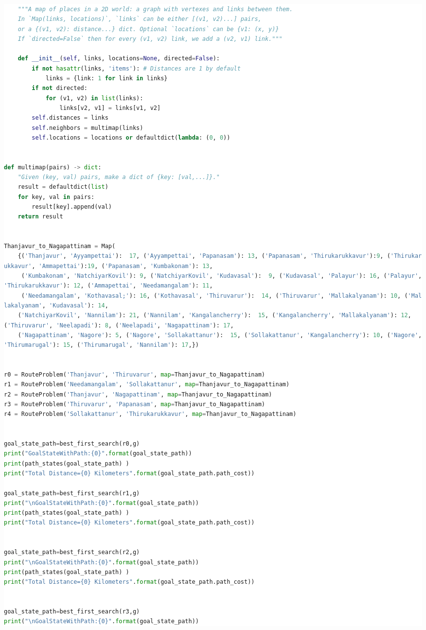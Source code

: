 ```python
    """A map of places in a 2D world: a graph with vertexes and links between them. 
    In `Map(links, locations)`, `links` can be either [(v1, v2)...] pairs, 
    or a {(v1, v2): distance...} dict. Optional `locations` can be {v1: (x, y)} 
    If `directed=False` then for every (v1, v2) link, we add a (v2, v1) link."""

    def __init__(self, links, locations=None, directed=False):
        if not hasattr(links, 'items'): # Distances are 1 by default
            links = {link: 1 for link in links}
        if not directed:
            for (v1, v2) in list(links):
                links[v2, v1] = links[v1, v2]
        self.distances = links
        self.neighbors = multimap(links)
        self.locations = locations or defaultdict(lambda: (0, 0))

        
def multimap(pairs) -> dict:
    "Given (key, val) pairs, make a dict of {key: [val,...]}."
    result = defaultdict(list)
    for key, val in pairs:
        result[key].append(val)
    return result


Thanjavur_to_Nagapattinam = Map(
    {('Thanjavur', 'Ayyampettai'):  17, ('Ayyampettai', 'Papanasam'): 13, ('Papanasam', 'Thirukarukkavur'):9, ('Thirukarukkavur', 'Ammapettai'):19, ('Papanasam', 'Kumbakonam'): 13, 
     ('Kumbakonam', 'NatchiyarKovil'): 9, ('NatchiyarKovil', 'Kudavasal'):  9, ('Kudavasal', 'Palayur'): 16, ('Palayur', 'Thirukarukkavur'): 12, ('Ammapettai', 'Needamangalam'): 11, 
     ('Needamangalam', 'Kothavasal;'): 16, ('Kothavasal', 'Thiruvarur'):  14, ('Thiruvarur', 'Mallakalyanam'): 10, ('Mallakalyanam', 'Kudavasal'): 14,
    ('NatchiyarKovil', 'Nannilam'): 21, ('Nannilam', 'Kangalancherry'):  15, ('Kangalancherry', 'Mallakalyanam'): 12, ('Thiruvarur', 'Neelapadi'): 8, ('Neelapadi', 'Nagapattinam'): 17, 
    ('Nagapattinam', 'Nagore'): 5, ('Nagore', 'Sollakattanur'):  15, ('Sollakattanur', 'Kangalancherry'): 10, ('Nagore', 'Thirumarugal'): 15, ('Thirumarugal', 'Nannilam'): 17,})


r0 = RouteProblem('Thanjavur', 'Thiruvarur', map=Thanjavur_to_Nagapattinam)
r1 = RouteProblem('Needamangalam', 'Sollakattanur', map=Thanjavur_to_Nagapattinam)
r2 = RouteProblem('Thanjavur', 'Nagapattinam', map=Thanjavur_to_Nagapattinam)
r3 = RouteProblem('Thiruvarur', 'Papanasam', map=Thanjavur_to_Nagapattinam)
r4 = RouteProblem('Sollakattanur', 'Thirukarukkavur', map=Thanjavur_to_Nagapattinam)


goal_state_path=best_first_search(r0,g)
print("GoalStateWithPath:{0}".format(goal_state_path))
print(path_states(goal_state_path) )
print("Total Distance={0} Kilometers".format(goal_state_path.path_cost))

goal_state_path=best_first_search(r1,g)
print("\nGoalStateWithPath:{0}".format(goal_state_path))
print(path_states(goal_state_path) )
print("Total Distance={0} Kilometers".format(goal_state_path.path_cost))


goal_state_path=best_first_search(r2,g)
print("\nGoalStateWithPath:{0}".format(goal_state_path))
print(path_states(goal_state_path) )
print("Total Distance={0} Kilometers".format(goal_state_path.path_cost))


goal_state_path=best_first_search(r3,g)
print("\nGoalStateWithPath:{0}".format(goal_state_path))
```